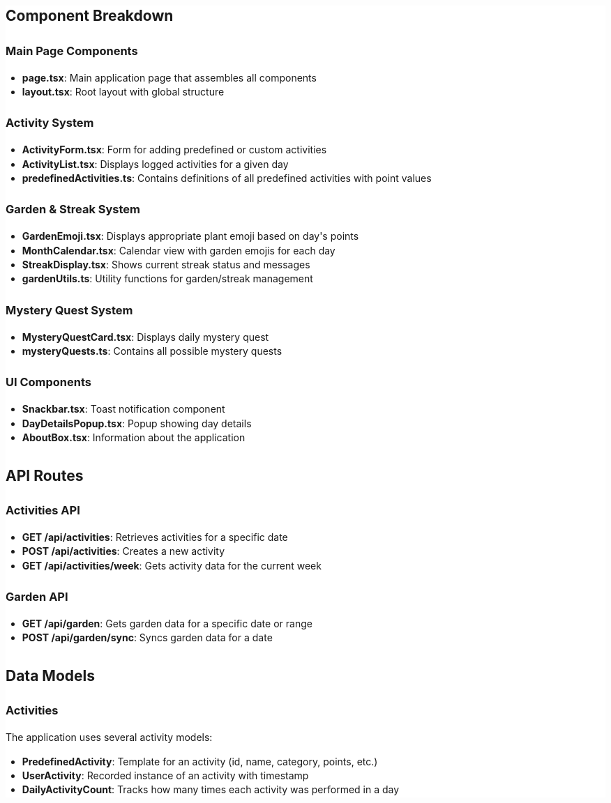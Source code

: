 ## Component Breakdown

### Main Page Components

- **page.tsx**: Main application page that assembles all components
- **layout.tsx**: Root layout with global structure

### Activity System

- **ActivityForm.tsx**: Form for adding predefined or custom activities
- **ActivityList.tsx**: Displays logged activities for a given day
- **predefinedActivities.ts**: Contains definitions of all predefined activities with point values

### Garden & Streak System

- **GardenEmoji.tsx**: Displays appropriate plant emoji based on day's points
- **MonthCalendar.tsx**: Calendar view with garden emojis for each day
- **StreakDisplay.tsx**: Shows current streak status and messages
- **gardenUtils.ts**: Utility functions for garden/streak management

### Mystery Quest System

- **MysteryQuestCard.tsx**: Displays daily mystery quest
- **mysteryQuests.ts**: Contains all possible mystery quests

### UI Components

- **Snackbar.tsx**: Toast notification component
- **DayDetailsPopup.tsx**: Popup showing day details
- **AboutBox.tsx**: Information about the application

## API Routes

### Activities API

- **GET /api/activities**: Retrieves activities for a specific date
- **POST /api/activities**: Creates a new activity
- **GET /api/activities/week**: Gets activity data for the current week

### Garden API

- **GET /api/garden**: Gets garden data for a specific date or range
- **POST /api/garden/sync**: Syncs garden data for a date
  
## Data Models

### Activities

The application uses several activity models:

- **PredefinedActivity**: Template for an activity (id, name, category, points, etc.)
- **UserActivity**: Recorded instance of an activity with timestamp
- **DailyActivityCount**: Tracks how many times each activity was performed in a day
